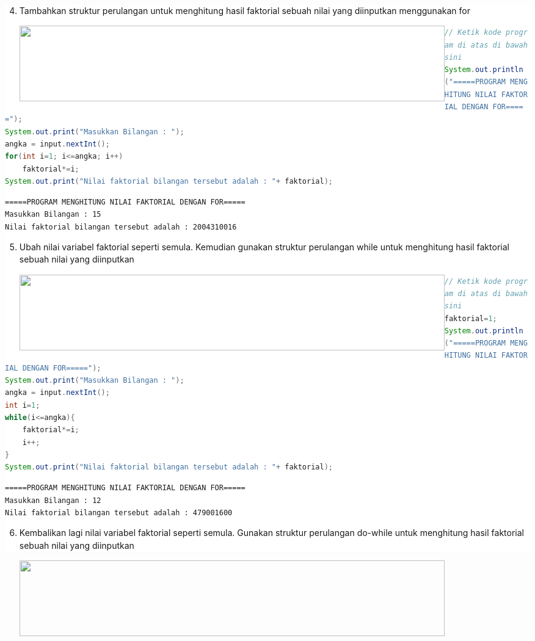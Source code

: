 4. Tambahkan struktur perulangan untuk menghitung hasil faktorial sebuah nilai yang diinputkan menggunakan for
    
    <p align="left">
    <img width="696" height="124" src="images/for.jpg" align="left">
    </p>


```Java
// Ketik kode program di atas di bawah sini
System.out.println("=====PROGRAM MENGHITUNG NILAI FAKTORIAL DENGAN FOR=====");
System.out.print("Masukkan Bilangan : ");
angka = input.nextInt();
for(int i=1; i<=angka; i++)
    faktorial*=i;
System.out.print("Nilai faktorial bilangan tersebut adalah : "+ faktorial);
```

    =====PROGRAM MENGHITUNG NILAI FAKTORIAL DENGAN FOR=====
    Masukkan Bilangan : 15
    Nilai faktorial bilangan tersebut adalah : 2004310016

5. Ubah nilai variabel faktorial seperti semula. Kemudian gunakan struktur perulangan while untuk menghitung hasil faktorial sebuah nilai yang diinputkan
    
    <p align="left">
    <img width="696" height="124" src="images/while.jpg" align="left">
    </p>


```Java
// Ketik kode program di atas di bawah sini
faktorial=1;
System.out.println("=====PROGRAM MENGHITUNG NILAI FAKTORIAL DENGAN FOR=====");
System.out.print("Masukkan Bilangan : ");
angka = input.nextInt();
int i=1;
while(i<=angka){
    faktorial*=i;
    i++;
}
System.out.print("Nilai faktorial bilangan tersebut adalah : "+ faktorial);
```

    =====PROGRAM MENGHITUNG NILAI FAKTORIAL DENGAN FOR=====
    Masukkan Bilangan : 12
    Nilai faktorial bilangan tersebut adalah : 479001600

6. Kembalikan lagi nilai variabel faktorial seperti semula. Gunakan struktur perulangan do-while untuk menghitung hasil faktorial sebuah nilai yang diinputkan
    
    <p align="left">
    <img width="696" height="124" src="images/dowhile.jpg" align="left">
    </p>
